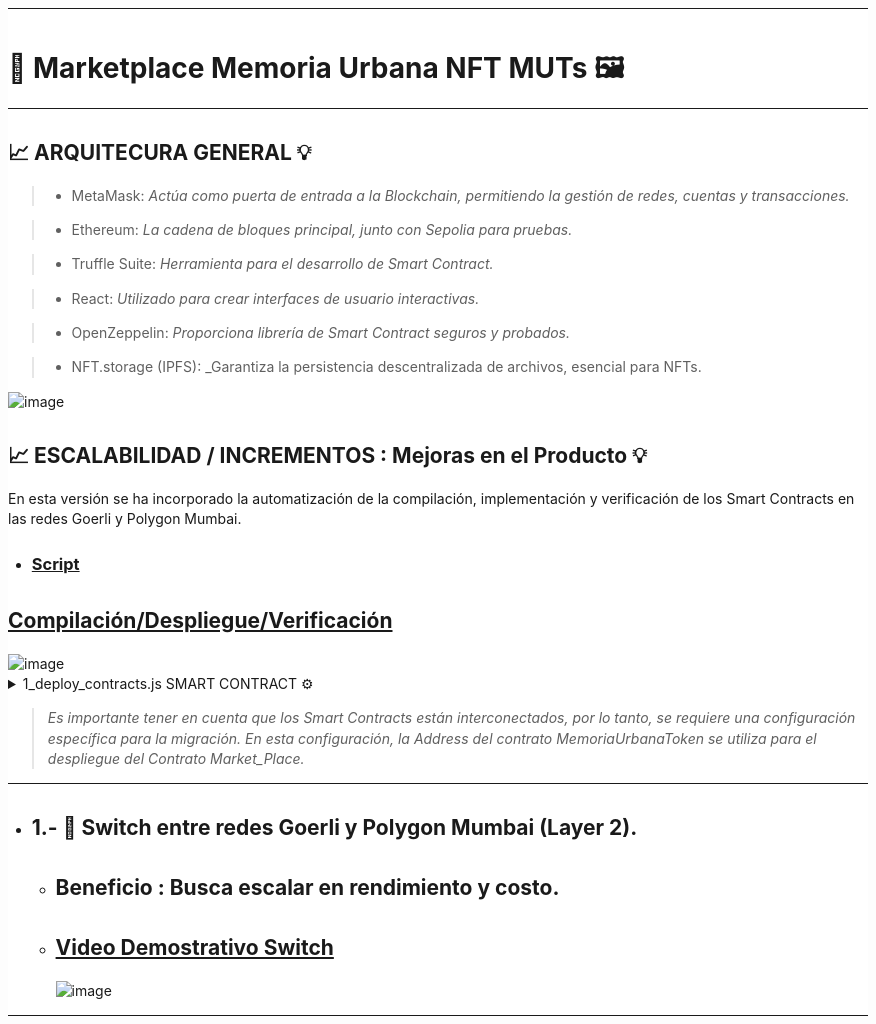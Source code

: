 

---

# 🌆 Marketplace Memoria Urbana NFT MUTs 🖼️
---
## 📈 ARQUITECURA GENERAL 💡

> - MetaMask: _Actúa como puerta de entrada a la Blockchain, permitiendo la gestión de redes, cuentas y transacciones._

> - Ethereum: _La cadena de bloques principal, junto con Sepolia para pruebas._

> - Truffle Suite: _Herramienta para el desarrollo de Smart Contract._

> - React: _Utilizado para crear interfaces de usuario interactivas._

> - OpenZeppelin: _Proporciona librería de Smart Contract seguros y probados._

> - NFT.storage (IPFS): _Garantiza la persistencia descentralizada de archivos, esencial para NFTs.


<img width="500" alt="image" src="https://github.com/jcontrerasd/Proyecto-MUTS/assets/27821228/4a34c4bc-b4c4-4fff-80ad-e7dfc92a8a04">


## 📈 ESCALABILIDAD / INCREMENTOS : Mejoras en el Producto 💡


En esta versión se ha incorporado la automatización de la compilación, implementación y verificación de los Smart Contracts en las redes Goerli y Polygon Mumbai.

* ### [Script](https://github.com//jcontrerasd/Proyecto-MUTS/raw/main/despliegue.sh/)
## [Compilación/Despliegue/Verificación](https://github.com//jcontrerasd/Proyecto-MUTS/raw/main/0.-Compilación+Despliegue+Verificación[Goerli+Polygon_Mumbai].mp4)

<img width="700" alt="image" src="https://github.com/jcontrerasd/Proyecto-MUTS/assets/27821228/4f299d24-868c-4d9f-b3fc-74926d97eb7c">




<details><summary>1_deploy_contracts.js SMART CONTRACT ⚙️</summary></details>

> _Es importante tener en cuenta que los Smart Contracts están interconectados, por lo tanto, se requiere una configuración específica para la migración. En esta configuración, la Address del contrato MemoriaUrbanaToken se utiliza para el despliegue del Contrato Market_Place._

---


* ## 1.- 🔄 Switch entre redes Goerli y Polygon Mumbai (Layer 2).
     * ## Beneficio : Busca escalar en rendimiento y costo.
     * ## [Video Demostrativo Switch ](https://github.com//jcontrerasd/Proyecto-MUTS/raw/main/1.-Switch_entre_redes_Goerli_y_Polygon_Mumbai_(Layer_2).mp4)
       <img width="600" alt="image" src="https://github.com/jcontrerasd/Proyecto-MUTS/assets/27821228/af1c0eed-ebe8-4d62-bb4d-36ec1bb949b0">

---